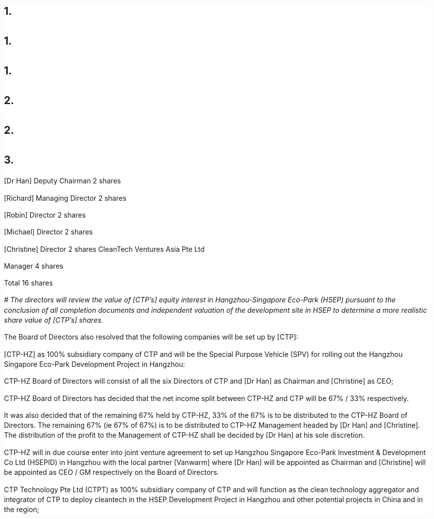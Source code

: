 ## 1. 

## 1. 

## 1. 

## 2. 

## 2. 

## 3. 

 [Dr Han] Deputy Chairman 2 shares 

 [Richard] Managing Director 2 shares 

 [Robin] Director 2 shares 

 [Michael] Director 2 shares 

 [Christine] Director 2 shares CleanTech Ventures Asia Pte Ltd 

 Manager 4 shares 

 Total 16 shares 

_# The directors will review the value of [CTP’s] equity interest in Hangzhou-Singapore Eco-Park (HSEP) pursuant to the conclusion of all completion documents and independent valuation of the development site in HSEP to determine a more realistic share value of [CTP’s] shares._ 

The Board of Directors also resolved that the following companies will be set up by [CTP]: 

 [CTP-HZ] as 100% subsidiary company of CTP and will be the Special Purpose Vehicle (SPV) for rolling out the Hangzhou Singapore Eco-Park Development Project in Hangzhou: 

 CTP-HZ Board of Directors will consist of all the six Directors of CTP and [Dr Han] as Chairman and [Christine] as CEO; 

 CTP-HZ Board of Directors has decided that the net income split between CTP-HZ and CTP will be 67% / 33% respectively. 

 It was also decided that of the remaining 67% held by CTP-HZ, 33% of the 67% is to be distributed to the CTP-HZ Board of Directors. The remaining 67% (ie 67% of 67%) is to be distributed to CTP-HZ Management headed by [Dr Han] and [Christine]. The distribution of the profit to the Management of CTP-HZ shall be decided by [Dr Han] at his sole discretion. 

 CTP-HZ will in due course enter into joint venture agreement to set up Hangzhou Singapore Eco-Park Investment & Development Co Ltd (HSEPID) in Hangzhou with the local partner [Vanwarm] where [Dr Han] will be appointed as Chairman and [Christine] will be appointed as CEO / GM respectively on the Board of Directors. 

 CTP Technology Pte Ltd (CTPT) as 100% subsidiary company of CTP and will function as the clean technology aggregator and integrator of CTP to deploy cleantech in the HSEP Development Project in Hangzhou and other potential projects in China and in the region; 

